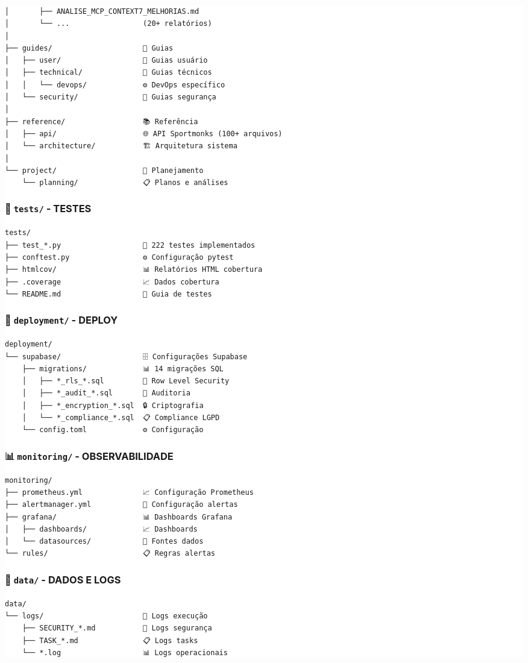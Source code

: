 ```
│       ├── ANALISE_MCP_CONTEXT7_MELHORIAS.md
│       └── ...                 (20+ relatórios)
│
├── guides/                     📖 Guias
│   ├── user/                   👤 Guias usuário
│   ├── technical/              🔧 Guias técnicos
│   │   └── devops/             ⚙️ DevOps específico
│   └── security/               🔐 Guias segurança
│
├── reference/                  📚 Referência
│   ├── api/                    🌐 API Sportmonks (100+ arquivos)
│   └── architecture/           🏗️ Arquitetura sistema
│
└── project/                    🎯 Planejamento
    └── planning/               📋 Planos e análises
```

### **🧪 `tests/` - TESTES**
```
tests/
├── test_*.py                   🧪 222 testes implementados
├── conftest.py                 ⚙️ Configuração pytest
├── htmlcov/                    📊 Relatórios HTML cobertura
├── .coverage                   📈 Dados cobertura
└── README.md                   📖 Guia de testes
```

### **🚀 `deployment/` - DEPLOY**
```
deployment/
└── supabase/                   🗄️ Configurações Supabase
    ├── migrations/             📊 14 migrações SQL
    │   ├── *_rls_*.sql         🔐 Row Level Security
    │   ├── *_audit_*.sql       📝 Auditoria
    │   ├── *_encryption_*.sql  🔒 Criptografia
    │   └── *_compliance_*.sql  📋 Compliance LGPD
    └── config.toml             ⚙️ Configuração
```

### **📊 `monitoring/` - OBSERVABILIDADE**
```
monitoring/
├── prometheus.yml              📈 Configuração Prometheus
├── alertmanager.yml            🚨 Configuração alertas
├── grafana/                    📊 Dashboards Grafana
│   ├── dashboards/             📈 Dashboards
│   └── datasources/            🔌 Fontes dados
└── rules/                      📋 Regras alertas
```

### **📁 `data/` - DADOS E LOGS**
```
data/
└── logs/                       📝 Logs execução
    ├── SECURITY_*.md           🔐 Logs segurança
    ├── TASK_*.md               📋 Logs tasks
    └── *.log                   📊 Logs operacionais
```
